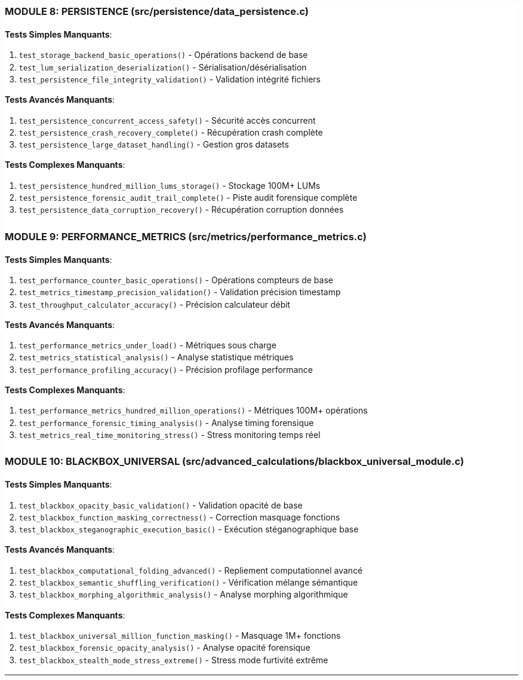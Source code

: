 ### MODULE 8: PERSISTENCE (src/persistence/data_persistence.c)
**Tests Simples Manquants**:
1. `test_storage_backend_basic_operations()` - Opérations backend de base
2. `test_lum_serialization_deserialization()` - Sérialisation/désérialisation
3. `test_persistence_file_integrity_validation()` - Validation intégrité fichiers

**Tests Avancés Manquants**:
1. `test_persistence_concurrent_access_safety()` - Sécurité accès concurrent
2. `test_persistence_crash_recovery_complete()` - Récupération crash complète
3. `test_persistence_large_dataset_handling()` - Gestion gros datasets

**Tests Complexes Manquants**:
1. `test_persistence_hundred_million_lums_storage()` - Stockage 100M+ LUMs
2. `test_persistence_forensic_audit_trail_complete()` - Piste audit forensique complète
3. `test_persistence_data_corruption_recovery()` - Récupération corruption données

### MODULE 9: PERFORMANCE_METRICS (src/metrics/performance_metrics.c)
**Tests Simples Manquants**:
1. `test_performance_counter_basic_operations()` - Opérations compteurs de base
2. `test_metrics_timestamp_precision_validation()` - Validation précision timestamp
3. `test_throughput_calculator_accuracy()` - Précision calculateur débit

**Tests Avancés Manquants**:
1. `test_performance_metrics_under_load()` - Métriques sous charge
2. `test_metrics_statistical_analysis()` - Analyse statistique métriques
3. `test_performance_profiling_accuracy()` - Précision profilage performance

**Tests Complexes Manquants**:
1. `test_performance_metrics_hundred_million_operations()` - Métriques 100M+ opérations
2. `test_performance_forensic_timing_analysis()` - Analyse timing forensique
3. `test_metrics_real_time_monitoring_stress()` - Stress monitoring temps réel

### MODULE 10: BLACKBOX_UNIVERSAL (src/advanced_calculations/blackbox_universal_module.c)
**Tests Simples Manquants**:
1. `test_blackbox_opacity_basic_validation()` - Validation opacité de base
2. `test_blackbox_function_masking_correctness()` - Correction masquage fonctions
3. `test_blackbox_steganographic_execution_basic()` - Exécution stéganographique base

**Tests Avancés Manquants**:
1. `test_blackbox_computational_folding_advanced()` - Repliement computationnel avancé
2. `test_blackbox_semantic_shuffling_verification()` - Vérification mélange sémantique
3. `test_blackbox_morphing_algorithmic_analysis()` - Analyse morphing algorithmique

**Tests Complexes Manquants**:
1. `test_blackbox_universal_million_function_masking()` - Masquage 1M+ fonctions
2. `test_blackbox_forensic_opacity_analysis()` - Analyse opacité forensique
3. `test_blackbox_stealth_mode_stress_extreme()` - Stress mode furtivité extrême

---
